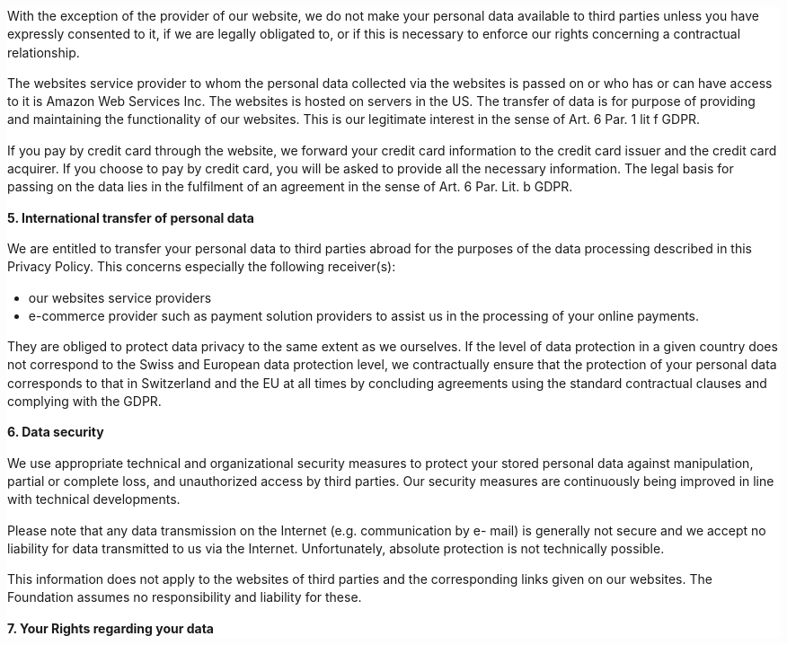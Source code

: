 With the exception of the provider of our website, we do not make your
personal data available to third parties unless you have expressly
consented to it, if we are legally obligated to, or if this is necessary
to enforce our rights concerning a contractual relationship.

The websites service provider to whom the personal data collected via
the websites is passed on or who has or can have access to it is Amazon
Web Services Inc. The websites is hosted on servers in the US. The
transfer of data is for purpose of providing and maintaining the
functionality of our websites. This is our legitimate interest in the
sense of Art. 6 Par. 1 lit f GDPR.

If you pay by credit card through the website, we forward your credit
card information to the credit card issuer and the credit card acquirer.
If you choose to pay by credit card, you will be asked to provide all
the necessary information. The legal basis for passing on the data lies
in the fulfilment of an agreement in the sense of Art. 6 Par. Lit. b
GDPR.

**5. International transfer of personal data**

We are entitled to transfer your personal data to third parties abroad
for the purposes of the data processing described in this Privacy
Policy. This concerns especially the following receiver(s):

- our websites service providers
- e-commerce provider such as payment solution providers to assist us
  in the processing of your online payments.

They are obliged to protect data privacy to the same extent as we
ourselves. If the level of data protection in a given country does not
correspond to the Swiss and European data protection level, we
contractually ensure that the protection of your personal data
corresponds to that in Switzerland and the EU at all times by concluding
agreements using the standard contractual clauses and complying with the
GDPR.

**6. Data security**

We use appropriate technical and organizational security measures to
protect your stored personal data against manipulation, partial or
complete loss, and unauthorized access by third parties. Our security
measures are continuously being improved in line with technical
developments.

Please note that any data transmission on the Internet (e.g.
communication by e- mail) is generally not secure and we accept no
liability for data transmitted to us via the Internet. Unfortunately,
absolute protection is not technically possible.

This information does not apply to the websites of third parties and the
corresponding links given on our websites. The Foundation assumes no
responsibility and liability for these.

**7. Your Rights regarding your data**
